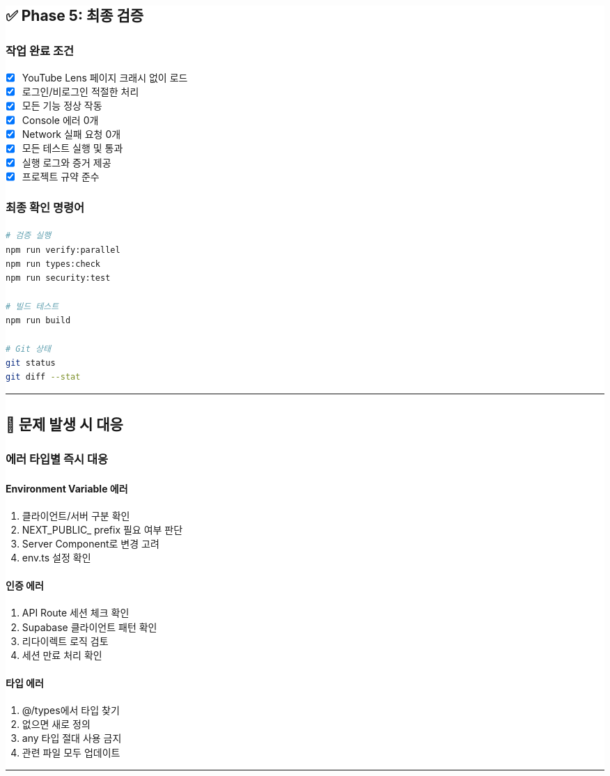 
## ✅ Phase 5: 최종 검증

### 작업 완료 조건
- [x] YouTube Lens 페이지 크래시 없이 로드
- [x] 로그인/비로그인 적절한 처리
- [x] 모든 기능 정상 작동
- [x] Console 에러 0개
- [x] Network 실패 요청 0개
- [x] 모든 테스트 실행 및 통과
- [x] 실행 로그와 증거 제공
- [x] 프로젝트 규약 준수

### 최종 확인 명령어

```bash
# 검증 실행
npm run verify:parallel
npm run types:check
npm run security:test

# 빌드 테스트
npm run build

# Git 상태
git status
git diff --stat
```

---

## 🔄 문제 발생 시 대응

### 에러 타입별 즉시 대응

#### Environment Variable 에러
1. 클라이언트/서버 구분 확인
2. NEXT_PUBLIC_ prefix 필요 여부 판단
3. Server Component로 변경 고려
4. env.ts 설정 확인

#### 인증 에러
1. API Route 세션 체크 확인
2. Supabase 클라이언트 패턴 확인
3. 리다이렉트 로직 검토
4. 세션 만료 처리 확인

#### 타입 에러
1. @/types에서 타입 찾기
2. 없으면 새로 정의
3. any 타입 절대 사용 금지
4. 관련 파일 모두 업데이트

---